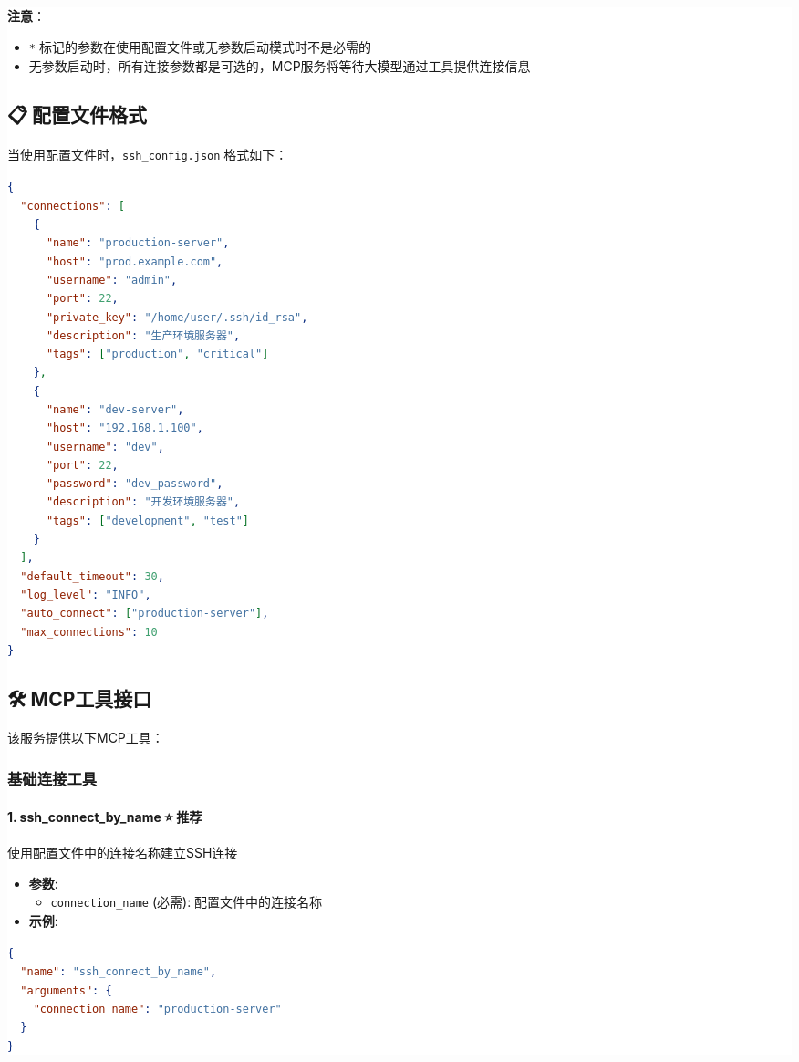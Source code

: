 **注意**：
- `*` 标记的参数在使用配置文件或无参数启动模式时不是必需的
- 无参数启动时，所有连接参数都是可选的，MCP服务将等待大模型通过工具提供连接信息

## 📋 配置文件格式

当使用配置文件时，`ssh_config.json` 格式如下：

```json
{
  "connections": [
    {
      "name": "production-server",
      "host": "prod.example.com",
      "username": "admin",
      "port": 22,
      "private_key": "/home/user/.ssh/id_rsa",
      "description": "生产环境服务器",
      "tags": ["production", "critical"]
    },
    {
      "name": "dev-server",
      "host": "192.168.1.100",
      "username": "dev",
      "port": 22,
      "password": "dev_password",
      "description": "开发环境服务器",
      "tags": ["development", "test"]
    }
  ],
  "default_timeout": 30,
  "log_level": "INFO",
  "auto_connect": ["production-server"],
  "max_connections": 10
}
```

## 🛠️ MCP工具接口

该服务提供以下MCP工具：

### 基础连接工具

#### 1. ssh_connect_by_name ⭐ 推荐
使用配置文件中的连接名称建立SSH连接
- **参数**:
  - `connection_name` (必需): 配置文件中的连接名称
- **示例**:
```json
{
  "name": "ssh_connect_by_name",
  "arguments": {
    "connection_name": "production-server"
  }
}
```
